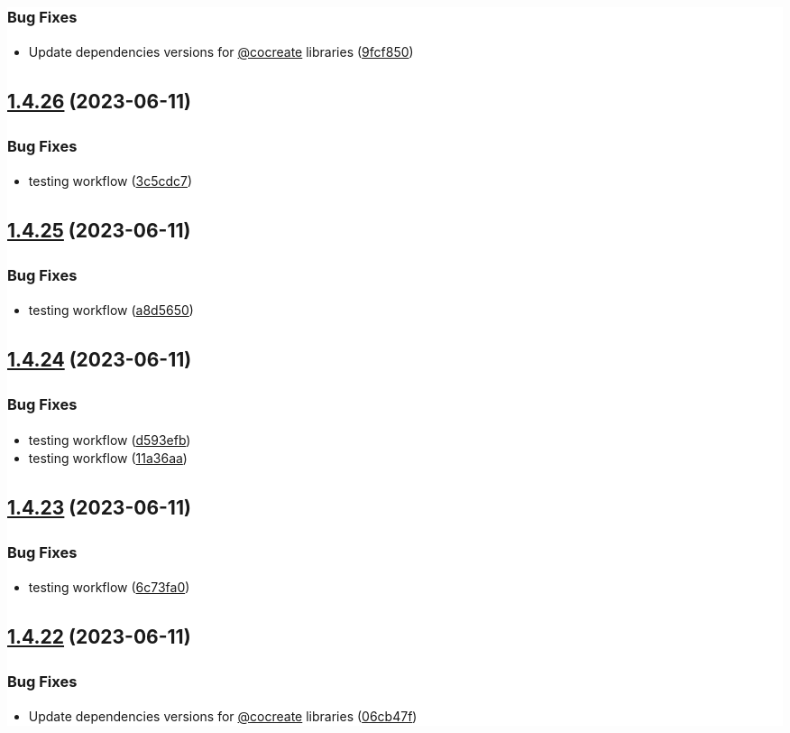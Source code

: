 
### Bug Fixes

* Update dependencies versions for [@cocreate](https://github.com/cocreate) libraries ([9fcf850](https://github.com/CoCreate-app/CoCreate-clone/commit/9fcf850ca61e46222e388f1d564db34615e2e675))

## [1.4.26](https://github.com/CoCreate-app/CoCreate-clone/compare/v1.4.25...v1.4.26) (2023-06-11)


### Bug Fixes

* testing workflow ([3c5cdc7](https://github.com/CoCreate-app/CoCreate-clone/commit/3c5cdc7b5267798b505c5035ecf474ef76564128))

## [1.4.25](https://github.com/CoCreate-app/CoCreate-clone/compare/v1.4.24...v1.4.25) (2023-06-11)


### Bug Fixes

* testing workflow ([a8d5650](https://github.com/CoCreate-app/CoCreate-clone/commit/a8d5650e29078b7df6afe805c9dc15c5839b0fb4))

## [1.4.24](https://github.com/CoCreate-app/CoCreate-clone/compare/v1.4.23...v1.4.24) (2023-06-11)


### Bug Fixes

* testing workflow ([d593efb](https://github.com/CoCreate-app/CoCreate-clone/commit/d593efbd1bf2f31c96016192b6d8a58613a74f08))
* testing workflow ([11a36aa](https://github.com/CoCreate-app/CoCreate-clone/commit/11a36aa005d3be927b470d10d520122c43625a1b))

## [1.4.23](https://github.com/CoCreate-app/CoCreate-clone/compare/v1.4.22...v1.4.23) (2023-06-11)


### Bug Fixes

* testing workflow ([6c73fa0](https://github.com/CoCreate-app/CoCreate-clone/commit/6c73fa0b87d9f509fb8f7ce151311a3f56055ba5))

## [1.4.22](https://github.com/CoCreate-app/CoCreate-clone/compare/v1.4.21...v1.4.22) (2023-06-11)


### Bug Fixes

* Update dependencies versions for [@cocreate](https://github.com/cocreate) libraries ([06cb47f](https://github.com/CoCreate-app/CoCreate-clone/commit/06cb47f0ca0be0dbf7aa978644f918838a9ab284))
